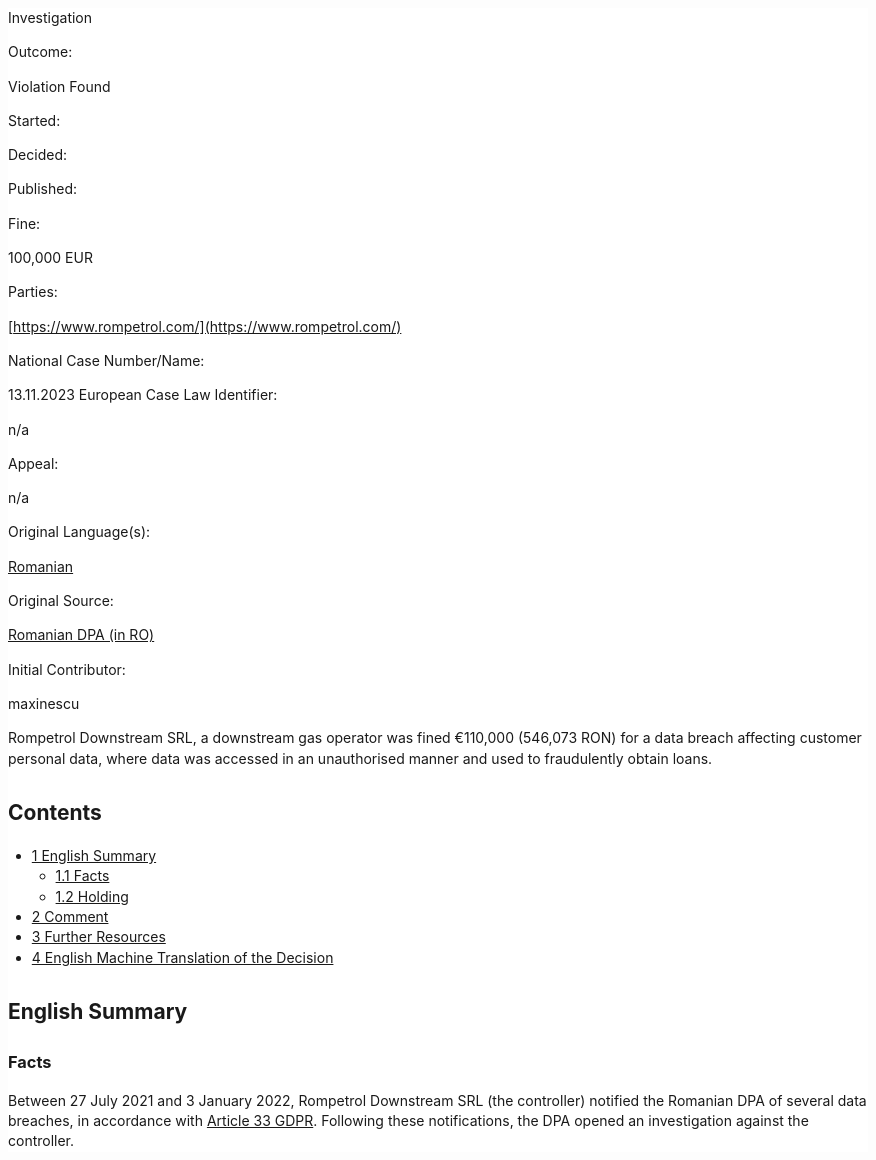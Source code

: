 Investigation

Outcome:

Violation Found

Started:

Decided:

Published:

Fine:

100,000 EUR

Parties:

[https://www.rompetrol.com/](https://www.rompetrol.com/)

National Case Number/Name:

13.11.2023 European Case Law Identifier:

n/a

Appeal:

n/a

Original Language(s):

[Romanian](/index.php?title=Category:Romanian "Category:Romanian")

Original Source:

[Romanian DPA (in RO)](https://www.dataprotection.ro/?page=Comunicat_Presa_13_11_2023&lang=ro)

Initial Contributor:

maxinescu

Rompetrol Downstream SRL, a downstream gas operator was fined €110,000 (546,073 RON) for a data breach affecting customer personal data, where data was accessed in an unauthorised manner and used to fraudulently obtain loans.

## Contents

*   [1 English Summary](#English_Summary)
    *   [1.1 Facts](#Facts)
    *   [1.2 Holding](#Holding)
*   [2 Comment](#Comment)
*   [3 Further Resources](#Further_Resources)
*   [4 English Machine Translation of the Decision](#English_Machine_Translation_of_the_Decision)

## English Summary

### Facts

Between 27 July 2021 and 3 January 2022, Rompetrol Downstream SRL (the controller) notified the Romanian DPA of several data breaches, in accordance with [Article 33 GDPR](/index.php?title=Article_33_GDPR "Article 33 GDPR"). Following these notifications, the DPA opened an investigation against the controller.
